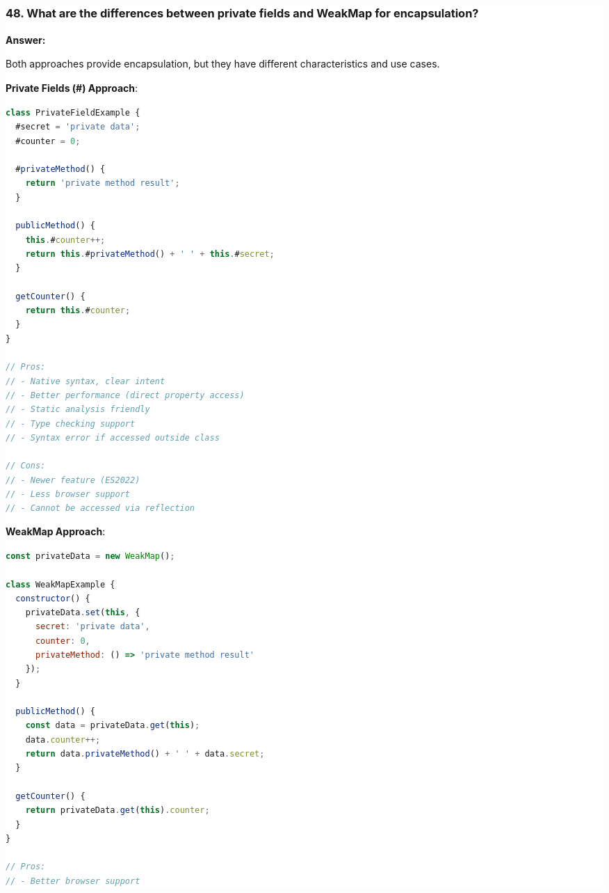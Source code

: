 ### 48. What are the differences between private fields and WeakMap for encapsulation?
**Answer:**

Both approaches provide encapsulation, but they have different characteristics and use cases.

**Private Fields (#) Approach**:
```javascript
class PrivateFieldExample {
  #secret = 'private data';
  #counter = 0;
  
  #privateMethod() {
    return 'private method result';
  }
  
  publicMethod() {
    this.#counter++;
    return this.#privateMethod() + ' ' + this.#secret;
  }
  
  getCounter() {
    return this.#counter;
  }
}

// Pros:
// - Native syntax, clear intent
// - Better performance (direct property access)
// - Static analysis friendly
// - Type checking support
// - Syntax error if accessed outside class

// Cons:
// - Newer feature (ES2022)
// - Less browser support
// - Cannot be accessed via reflection
```

**WeakMap Approach**:
```javascript
const privateData = new WeakMap();

class WeakMapExample {
  constructor() {
    privateData.set(this, {
      secret: 'private data',
      counter: 0,
      privateMethod: () => 'private method result'
    });
  }
  
  publicMethod() {
    const data = privateData.get(this);
    data.counter++;
    return data.privateMethod() + ' ' + data.secret;
  }
  
  getCounter() {
    return privateData.get(this).counter;
  }
}

// Pros:
// - Better browser support
```